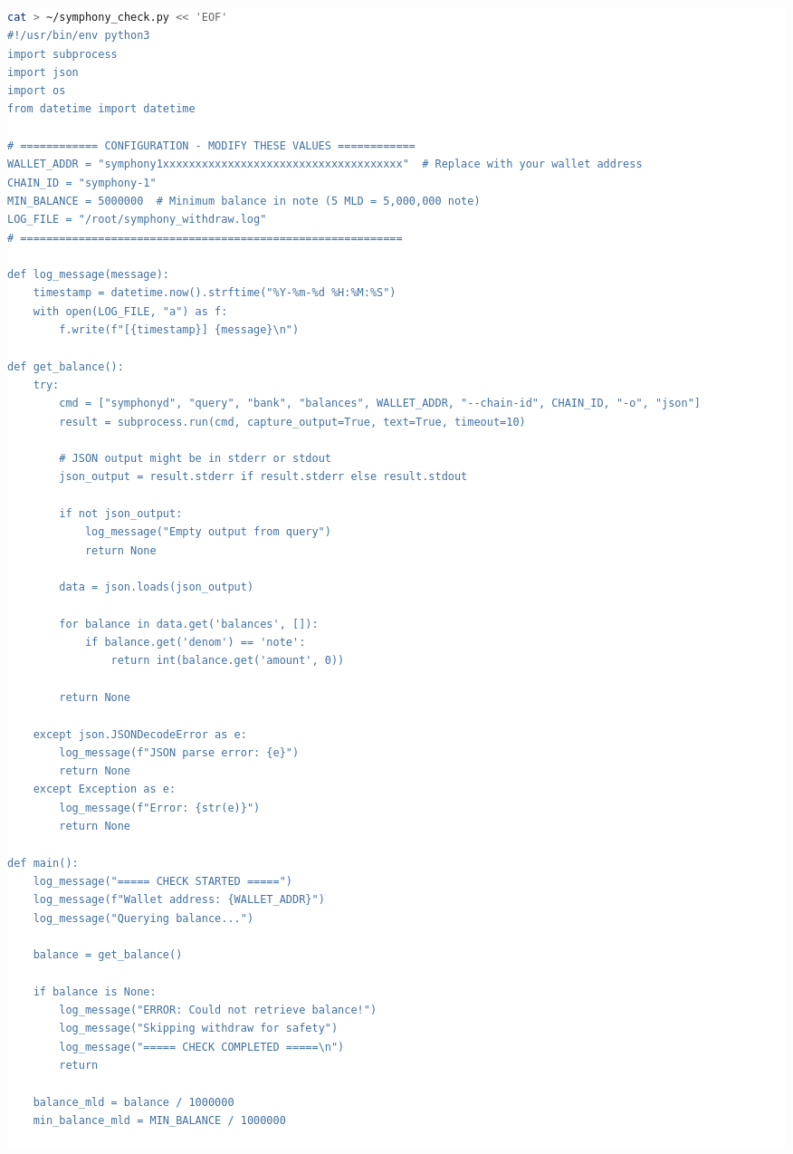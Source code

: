```bash
cat > ~/symphony_check.py << 'EOF'
#!/usr/bin/env python3
import subprocess
import json
import os
from datetime import datetime

# ============ CONFIGURATION - MODIFY THESE VALUES ============
WALLET_ADDR = "symphony1xxxxxxxxxxxxxxxxxxxxxxxxxxxxxxxxxxxxx"  # Replace with your wallet address
CHAIN_ID = "symphony-1"
MIN_BALANCE = 5000000  # Minimum balance in note (5 MLD = 5,000,000 note)
LOG_FILE = "/root/symphony_withdraw.log"
# ===========================================================

def log_message(message):
    timestamp = datetime.now().strftime("%Y-%m-%d %H:%M:%S")
    with open(LOG_FILE, "a") as f:
        f.write(f"[{timestamp}] {message}\n")

def get_balance():
    try:
        cmd = ["symphonyd", "query", "bank", "balances", WALLET_ADDR, "--chain-id", CHAIN_ID, "-o", "json"]
        result = subprocess.run(cmd, capture_output=True, text=True, timeout=10)
        
        # JSON output might be in stderr or stdout
        json_output = result.stderr if result.stderr else result.stdout
        
        if not json_output:
            log_message("Empty output from query")
            return None
            
        data = json.loads(json_output)
        
        for balance in data.get('balances', []):
            if balance.get('denom') == 'note':
                return int(balance.get('amount', 0))
        
        return None
        
    except json.JSONDecodeError as e:
        log_message(f"JSON parse error: {e}")
        return None
    except Exception as e:
        log_message(f"Error: {str(e)}")
        return None

def main():
    log_message("===== CHECK STARTED =====")
    log_message(f"Wallet address: {WALLET_ADDR}")
    log_message("Querying balance...")
    
    balance = get_balance()
    
    if balance is None:
        log_message("ERROR: Could not retrieve balance!")
        log_message("Skipping withdraw for safety")
        log_message("===== CHECK COMPLETED =====\n")
        return
    
    balance_mld = balance / 1000000
    min_balance_mld = MIN_BALANCE / 1000000
    
```
